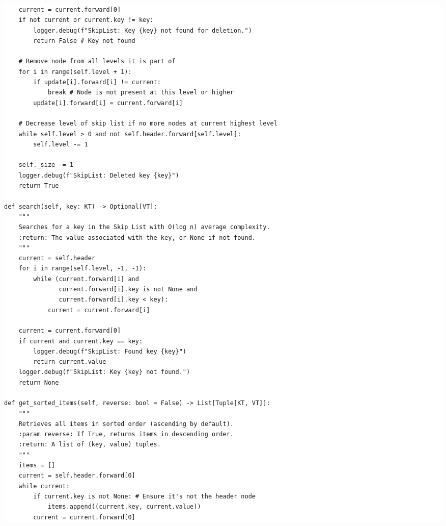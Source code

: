         current = current.forward[0]
        if not current or current.key != key:
            logger.debug(f"SkipList: Key {key} not found for deletion.")
            return False # Key not found
        
        # Remove node from all levels it is part of
        for i in range(self.level + 1):
            if update[i].forward[i] != current:
                break # Node is not present at this level or higher
            update[i].forward[i] = current.forward[i]
        
        # Decrease level of skip list if no more nodes at current highest level
        while self.level > 0 and not self.header.forward[self.level]:
            self.level -= 1
        
        self._size -= 1
        logger.debug(f"SkipList: Deleted key {key}")
        return True
    
    def search(self, key: KT) -> Optional[VT]:
        """
        Searches for a key in the Skip List with O(log n) average complexity.
        :return: The value associated with the key, or None if not found.
        """
        current = self.header
        for i in range(self.level, -1, -1):
            while (current.forward[i] and 
                   current.forward[i].key is not None and 
                   current.forward[i].key < key):
                current = current.forward[i]
        
        current = current.forward[0]
        if current and current.key == key:
            logger.debug(f"SkipList: Found key {key}")
            return current.value
        logger.debug(f"SkipList: Key {key} not found.")
        return None
    
    def get_sorted_items(self, reverse: bool = False) -> List[Tuple[KT, VT]]:
        """
        Retrieves all items in sorted order (ascending by default).
        :param reverse: If True, returns items in descending order.
        :return: A list of (key, value) tuples.
        """
        items = []
        current = self.header.forward[0]
        while current:
            if current.key is not None: # Ensure it's not the header node
                items.append((current.key, current.value))
            current = current.forward[0]
        